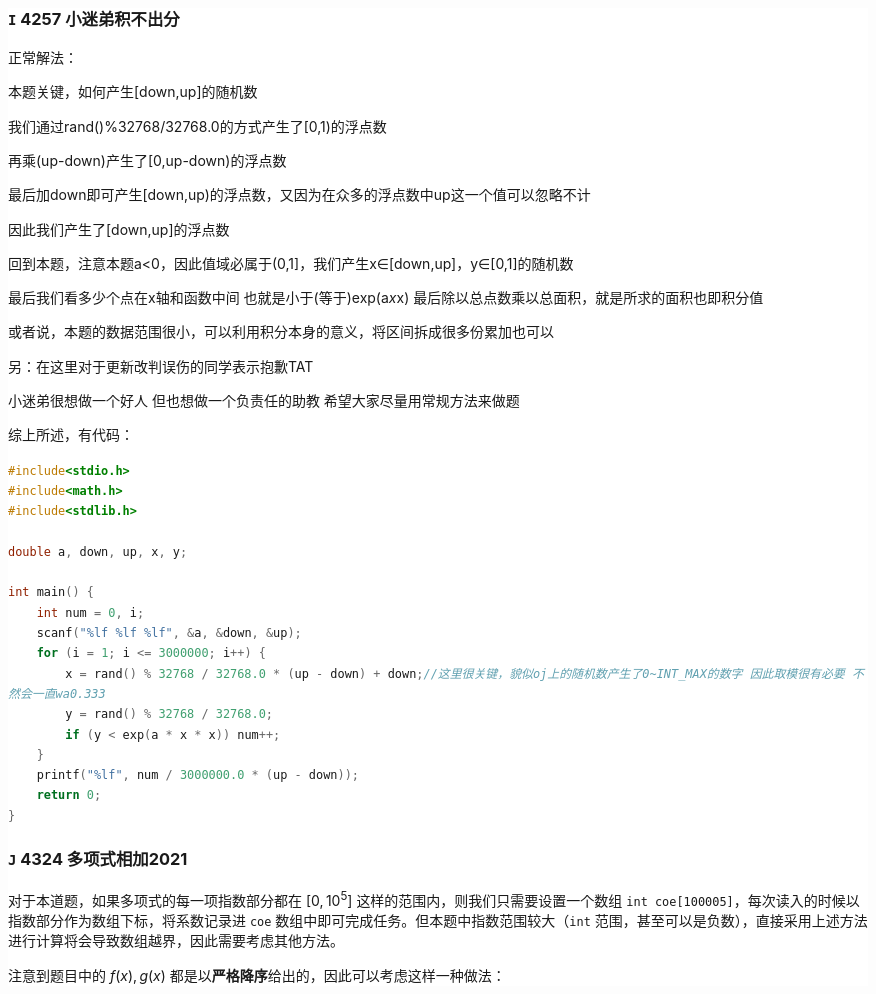 

### `I`  4257 小迷弟积不出分

正常解法：

本题关键，如何产生[down,up]的随机数

我们通过rand()%32768/32768.0的方式产生了[0,1)的浮点数

再乘(up-down)产生了[0,up-down)的浮点数

最后加down即可产生[down,up)的浮点数，又因为在众多的浮点数中up这一个值可以忽略不计

因此我们产生了[down,up]的浮点数

回到本题，注意本题a<0，因此值域必属于(0,1]，我们产生x∈[down,up]，y∈[0,1]的随机数

最后我们看多少个点在x轴和函数中间 也就是小于(等于)exp(a*x*x) 最后除以总点数乘以总面积，就是所求的面积也即积分值

或者说，本题的数据范围很小，可以利用积分本身的意义，将区间拆成很多份累加也可以

另：在这里对于更新改判误伤的同学表示抱歉TAT

小迷弟很想做一个好人 但也想做一个负责任的助教 希望大家尽量用常规方法来做题

综上所述，有代码：

```c
#include<stdio.h>
#include<math.h>
#include<stdlib.h>

double a, down, up, x, y;

int main() {
    int num = 0, i;
    scanf("%lf %lf %lf", &a, &down, &up);
    for (i = 1; i <= 3000000; i++) {
        x = rand() % 32768 / 32768.0 * (up - down) + down;//这里很关键，貌似oj上的随机数产生了0~INT_MAX的数字 因此取模很有必要 不然会一直wa0.333
        y = rand() % 32768 / 32768.0;
        if (y < exp(a * x * x)) num++;
    }
    printf("%lf", num / 3000000.0 * (up - down));
    return 0;
}
```



### `J`  4324 多项式相加2021

对于本道题，如果多项式的每一项指数部分都在 $[0, 10^5]$ 这样的范围内，则我们只需要设置一个数组 `int coe[100005]`，每次读入的时候以指数部分作为数组下标，将系数记录进 `coe` 数组中即可完成任务。但本题中指数范围较大（`int` 范围，甚至可以是负数），直接采用上述方法进行计算将会导致数组越界，因此需要考虑其他方法。



注意到题目中的 $f(x), g(x)$ 都是以**严格降序**给出的，因此可以考虑这样一种做法：
